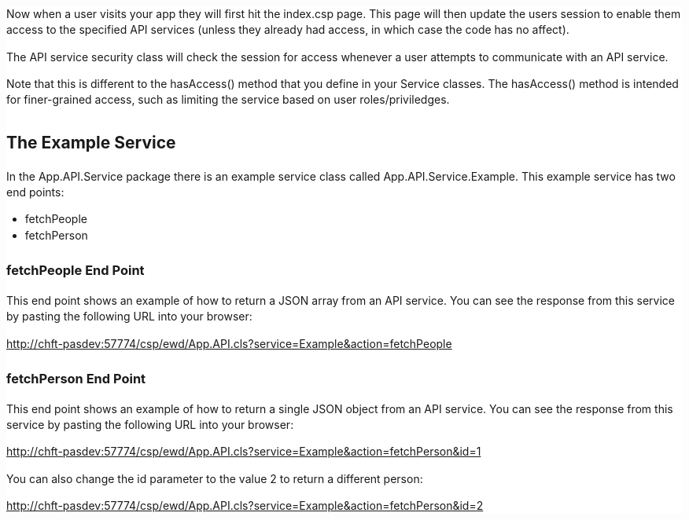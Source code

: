 Now when a user visits your app they will first hit the index.csp page.  This page will then update the users session to enable them access to the specified API services (unless they already had access, in which case the code has no affect).

The API service security class will check the session for access whenever a user attempts to communicate with an API service.

Note that this is different to the hasAccess() method that you define in your Service classes.  The hasAccess() method is intended for finer-grained access, such as limiting the service based on user roles/priviledges.

## The Example Service

In the App.API.Service package there is an example service class called App.API.Service.Example.  This example service has two end points:

 - fetchPeople
 - fetchPerson

### fetchPeople End Point

This end point shows an example of how to return a JSON array from an API service.  You can see the response from this service by pasting the following URL into your browser:

[http://chft-pasdev:57774/csp/ewd/App.API.cls?service=Example&action=fetchPeople](http://chft-pasdev:57774/csp/ewd/App.API.cls?service=Example&action=fetchPeople)

### fetchPerson End Point
   
This end point shows an example of how to return a single JSON object from an API service.  You can see the response from this service by pasting the following URL into your browser:
    
[http://chft-pasdev:57774/csp/ewd/App.API.cls?service=Example&action=fetchPerson&id=1](http://chft-pasdev:57774/csp/ewd/App.API.cls?service=Example&action=fetchPerson&id=1)
    
You can also change the id parameter to the value 2 to return a different person:
    
[http://chft-pasdev:57774/csp/ewd/App.API.cls?service=Example&action=fetchPerson&id=2](http://chft-pasdev:57774/csp/ewd/App.API.cls?service=Example&action=fetchPerson&id=2)

